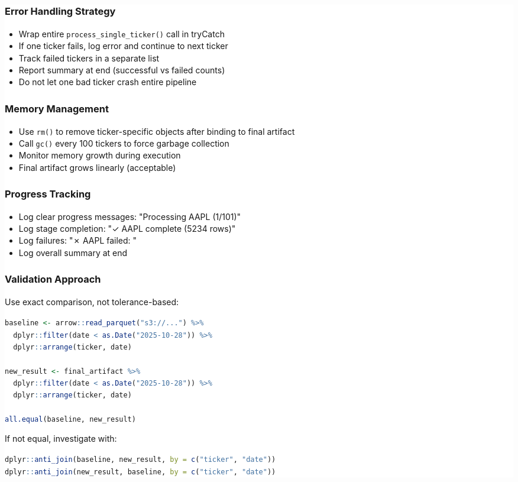### Error Handling Strategy
- Wrap entire `process_single_ticker()` call in tryCatch
- If one ticker fails, log error and continue to next ticker
- Track failed tickers in a separate list
- Report summary at end (successful vs failed counts)
- Do not let one bad ticker crash entire pipeline

### Memory Management
- Use `rm()` to remove ticker-specific objects after binding to final artifact
- Call `gc()` every 100 tickers to force garbage collection
- Monitor memory growth during execution
- Final artifact grows linearly (acceptable)

### Progress Tracking
- Log clear progress messages: "Processing AAPL (1/101)"
- Log stage completion: "✓ AAPL complete (5234 rows)"
- Log failures: "✗ AAPL failed: <error message>"
- Log overall summary at end

### Validation Approach
Use exact comparison, not tolerance-based:
```r
baseline <- arrow::read_parquet("s3://...") %>%
  dplyr::filter(date < as.Date("2025-10-28")) %>%
  dplyr::arrange(ticker, date)

new_result <- final_artifact %>%
  dplyr::filter(date < as.Date("2025-10-28")) %>%
  dplyr::arrange(ticker, date)

all.equal(baseline, new_result)
```

If not equal, investigate with:
```r
dplyr::anti_join(baseline, new_result, by = c("ticker", "date"))
dplyr::anti_join(new_result, baseline, by = c("ticker", "date"))

